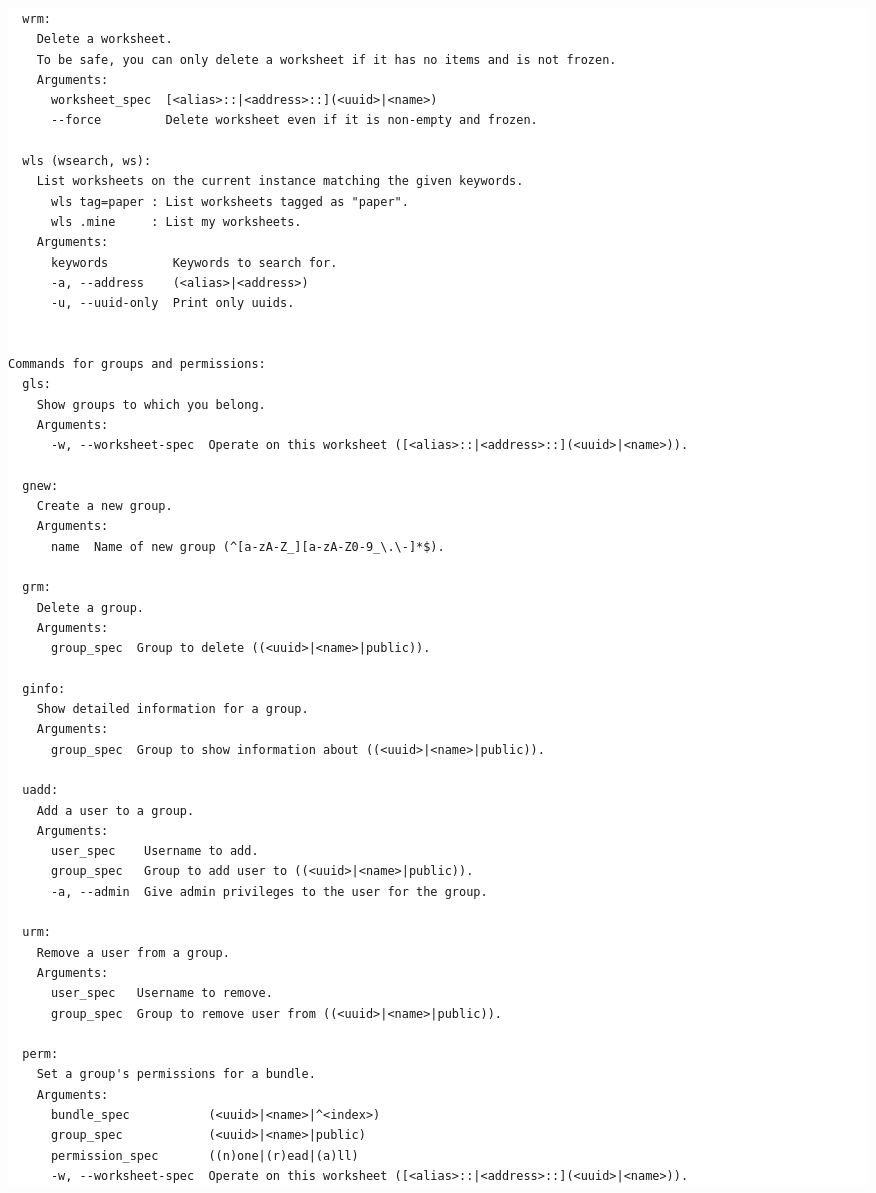       wrm:
        Delete a worksheet.
        To be safe, you can only delete a worksheet if it has no items and is not frozen.
        Arguments:
          worksheet_spec  [<alias>::|<address>::](<uuid>|<name>)
          --force         Delete worksheet even if it is non-empty and frozen.

      wls (wsearch, ws):
        List worksheets on the current instance matching the given keywords.
          wls tag=paper : List worksheets tagged as "paper".
          wls .mine     : List my worksheets.
        Arguments:
          keywords         Keywords to search for.
          -a, --address    (<alias>|<address>)
          -u, --uuid-only  Print only uuids.


    Commands for groups and permissions:
      gls:
        Show groups to which you belong.
        Arguments:
          -w, --worksheet-spec  Operate on this worksheet ([<alias>::|<address>::](<uuid>|<name>)).

      gnew:
        Create a new group.
        Arguments:
          name  Name of new group (^[a-zA-Z_][a-zA-Z0-9_\.\-]*$).

      grm:
        Delete a group.
        Arguments:
          group_spec  Group to delete ((<uuid>|<name>|public)).

      ginfo:
        Show detailed information for a group.
        Arguments:
          group_spec  Group to show information about ((<uuid>|<name>|public)).

      uadd:
        Add a user to a group.
        Arguments:
          user_spec    Username to add.
          group_spec   Group to add user to ((<uuid>|<name>|public)).
          -a, --admin  Give admin privileges to the user for the group.

      urm:
        Remove a user from a group.
        Arguments:
          user_spec   Username to remove.
          group_spec  Group to remove user from ((<uuid>|<name>|public)).

      perm:
        Set a group's permissions for a bundle.
        Arguments:
          bundle_spec           (<uuid>|<name>|^<index>)
          group_spec            (<uuid>|<name>|public)
          permission_spec       ((n)one|(r)ead|(a)ll)
          -w, --worksheet-spec  Operate on this worksheet ([<alias>::|<address>::](<uuid>|<name>)).
